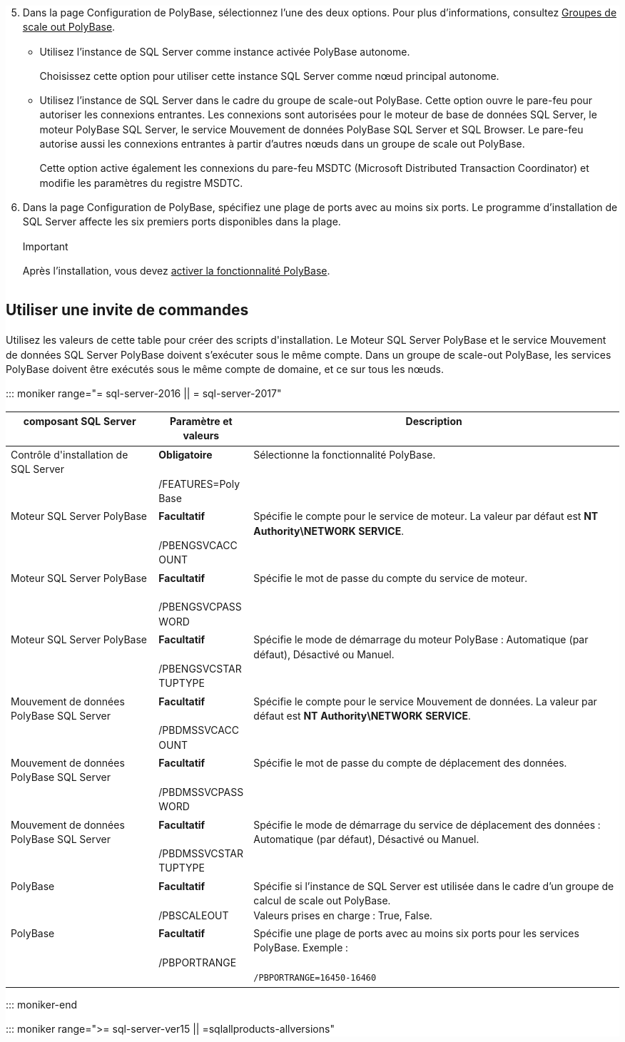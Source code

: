 5. Dans la page Configuration de PolyBase, sélectionnez l’une des deux options. Pour plus d’informations, consultez [Groupes de scale out PolyBase](../../relational-databases/polybase/polybase-scale-out-groups.md).  
   
   - Utilisez l’instance de SQL Server comme instance activée PolyBase autonome.  
   
     Choisissez cette option pour utiliser cette instance SQL Server comme nœud principal autonome.  
   
   - Utilisez l’instance de SQL Server dans le cadre du groupe de scale-out PolyBase. Cette option ouvre le pare-feu pour autoriser les connexions entrantes. Les connexions sont autorisées pour le moteur de base de données SQL Server, le moteur PolyBase SQL Server, le service Mouvement de données PolyBase SQL Server et SQL Browser. Le pare-feu autorise aussi les connexions entrantes à partir d’autres nœuds dans un groupe de scale out PolyBase.  
   
     Cette option active également les connexions du pare-feu MSDTC (Microsoft Distributed Transaction Coordinator) et modifie les paramètres du registre MSDTC.  
   
6. Dans la page Configuration de PolyBase, spécifiez une plage de ports avec au moins six ports. Le programme d’installation de SQL Server affecte les six premiers ports disponibles dans la plage.  

   >[!IMPORTANT]
   > Après l’installation, vous devez [activer la fonctionnalité PolyBase](#enable).


##  <a name="use-a-command-prompt"></a><a name="installing"></a> Utiliser une invite de commandes

Utilisez les valeurs de cette table pour créer des scripts d'installation. Le Moteur SQL Server PolyBase et le service Mouvement de données SQL Server PolyBase doivent s’exécuter sous le même compte. Dans un groupe de scale-out PolyBase, les services PolyBase doivent être exécutés sous le même compte de domaine, et ce sur tous les nœuds.  
   

::: moniker range="= sql-server-2016 || = sql-server-2017"

|composant SQL Server|Paramètre et valeurs|Description|  
|--------------------------|--------------------------|-----------------|  
|Contrôle d'installation de SQL Server|**Obligatoire**<br /><br /> /FEATURES=PolyBase|Sélectionne la fonctionnalité PolyBase.|  
|Moteur SQL Server PolyBase|**Facultatif**<br /><br /> /PBENGSVCACCOUNT|Spécifie le compte pour le service de moteur. La valeur par défaut est **NT Authority\NETWORK SERVICE**.|  
|Moteur SQL Server PolyBase|**Facultatif**<br /><br /> /PBENGSVCPASSWORD|Spécifie le mot de passe du compte du service de moteur.|  
|Moteur SQL Server PolyBase|**Facultatif**<br /><br /> /PBENGSVCSTARTUPTYPE|Spécifie le mode de démarrage du moteur PolyBase : Automatique (par défaut), Désactivé ou Manuel.|  
|Mouvement de données PolyBase SQL Server |**Facultatif**<br /><br /> /PBDMSSVCACCOUNT|Spécifie le compte pour le service Mouvement de données. La valeur par défaut est **NT Authority\NETWORK SERVICE**.|  
|Mouvement de données PolyBase SQL Server |**Facultatif**<br /><br /> /PBDMSSVCPASSWORD|Spécifie le mot de passe du compte de déplacement des données.|  
|Mouvement de données PolyBase SQL Server |**Facultatif**<br /><br /> /PBDMSSVCSTARTUPTYPE|Spécifie le mode de démarrage du service de déplacement des données : Automatique (par défaut), Désactivé ou Manuel.|  
|PolyBase|**Facultatif**<br /><br /> /PBSCALEOUT|Spécifie si l’instance de SQL Server est utilisée dans le cadre d’un groupe de calcul de scale out PolyBase. <br />Valeurs prises en charge : True, False.|  
|PolyBase|**Facultatif**<br /><br /> /PBPORTRANGE|Spécifie une plage de ports avec au moins six ports pour les services PolyBase. Exemple :<br /><br /> `/PBPORTRANGE=16450-16460`|  

::: moniker-end

::: moniker range=">= sql-server-ver15 || =sqlallproducts-allversions"
